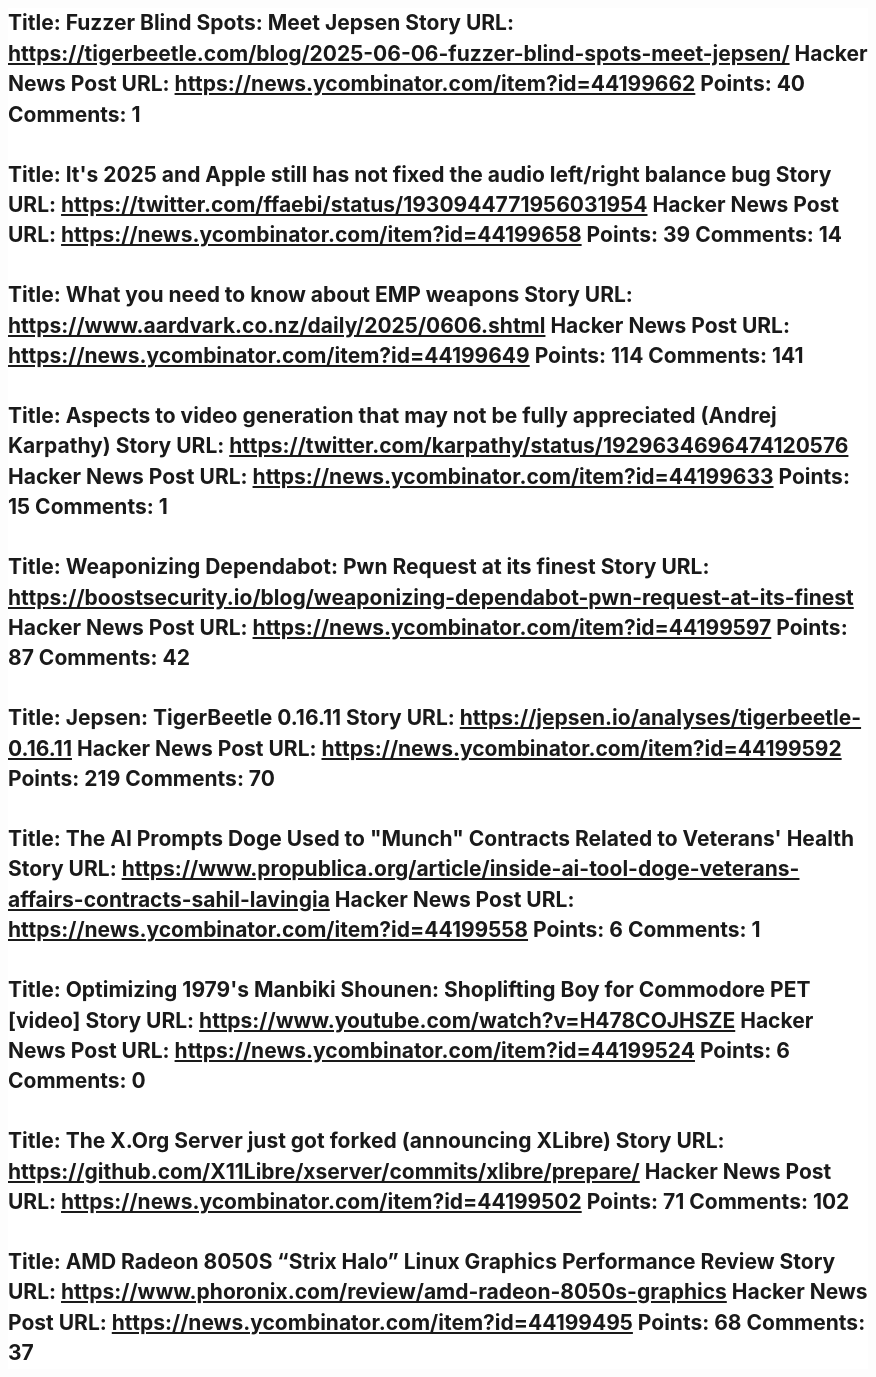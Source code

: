 Title: Fuzzer Blind Spots: Meet Jepsen
Story URL: https://tigerbeetle.com/blog/2025-06-06-fuzzer-blind-spots-meet-jepsen/
Hacker News Post URL: https://news.ycombinator.com/item?id=44199662
Points: 40
Comments: 1
----------------------------------------
Title: It's 2025 and Apple still has not fixed the audio left/right balance bug
Story URL: https://twitter.com/ffaebi/status/1930944771956031954
Hacker News Post URL: https://news.ycombinator.com/item?id=44199658
Points: 39
Comments: 14
----------------------------------------
Title: What you need to know about EMP weapons
Story URL: https://www.aardvark.co.nz/daily/2025/0606.shtml
Hacker News Post URL: https://news.ycombinator.com/item?id=44199649
Points: 114
Comments: 141
----------------------------------------
Title: Aspects to video generation that may not be fully appreciated (Andrej Karpathy)
Story URL: https://twitter.com/karpathy/status/1929634696474120576
Hacker News Post URL: https://news.ycombinator.com/item?id=44199633
Points: 15
Comments: 1
----------------------------------------
Title: Weaponizing Dependabot: Pwn Request at its finest
Story URL: https://boostsecurity.io/blog/weaponizing-dependabot-pwn-request-at-its-finest
Hacker News Post URL: https://news.ycombinator.com/item?id=44199597
Points: 87
Comments: 42
----------------------------------------
Title: Jepsen: TigerBeetle 0.16.11
Story URL: https://jepsen.io/analyses/tigerbeetle-0.16.11
Hacker News Post URL: https://news.ycombinator.com/item?id=44199592
Points: 219
Comments: 70
----------------------------------------
Title: The AI Prompts Doge Used to "Munch" Contracts Related to Veterans' Health
Story URL: https://www.propublica.org/article/inside-ai-tool-doge-veterans-affairs-contracts-sahil-lavingia
Hacker News Post URL: https://news.ycombinator.com/item?id=44199558
Points: 6
Comments: 1
----------------------------------------
Title: Optimizing 1979's Manbiki Shounen: Shoplifting Boy for Commodore PET [video]
Story URL: https://www.youtube.com/watch?v=H478COJHSZE
Hacker News Post URL: https://news.ycombinator.com/item?id=44199524
Points: 6
Comments: 0
----------------------------------------
Title: The X.Org Server just got forked (announcing XLibre)
Story URL: https://github.com/X11Libre/xserver/commits/xlibre/prepare/
Hacker News Post URL: https://news.ycombinator.com/item?id=44199502
Points: 71
Comments: 102
----------------------------------------
Title: AMD Radeon 8050S “Strix Halo” Linux Graphics Performance Review
Story URL: https://www.phoronix.com/review/amd-radeon-8050s-graphics
Hacker News Post URL: https://news.ycombinator.com/item?id=44199495
Points: 68
Comments: 37
----------------------------------------